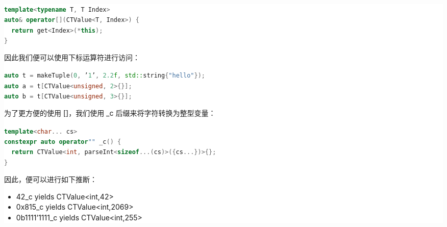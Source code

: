 ```c++
template<typename T, T Index>
auto& operator[](CTValue<T, Index>) {
  return get<Index>(*this);
}
```

因此我们便可以使用下标运算符进行访问：

```c++
auto t = makeTuple(0, ’1’, 2.2f, std::string{"hello"});
auto a = t[CTValue<unsigned, 2>{}];
auto b = t[CTValue<unsigned, 3>{}];
```

为了更方便的使用 []，我们使用 _c 后缀来将字符转换为整型变量：

```c++
template<char... cs>
constexpr auto operator"" _c() {
  return CTValue<int, parseInt<sizeof...(cs)>({cs...})>{};
}
```

因此，便可以进行如下推断：

- 42_c yields CTValue<int,42>
- 0x815_c yields CTValue<int,2069>
- 0b1111’1111_c yields CTValue<int,255>
